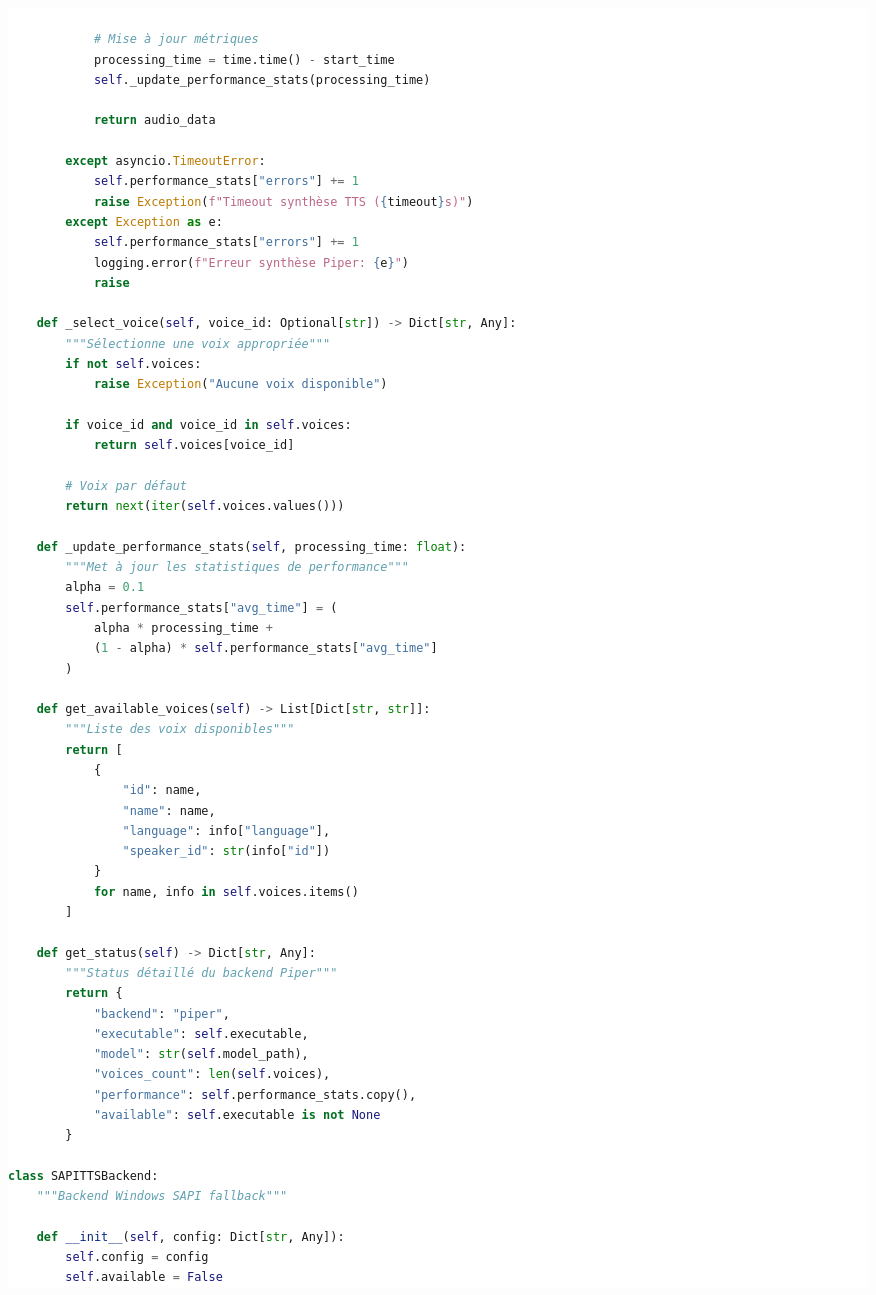 ```python
            
            # Mise à jour métriques
            processing_time = time.time() - start_time
            self._update_performance_stats(processing_time)
            
            return audio_data
            
        except asyncio.TimeoutError:
            self.performance_stats["errors"] += 1
            raise Exception(f"Timeout synthèse TTS ({timeout}s)")
        except Exception as e:
            self.performance_stats["errors"] += 1
            logging.error(f"Erreur synthèse Piper: {e}")
            raise
    
    def _select_voice(self, voice_id: Optional[str]) -> Dict[str, Any]:
        """Sélectionne une voix appropriée"""
        if not self.voices:
            raise Exception("Aucune voix disponible")
        
        if voice_id and voice_id in self.voices:
            return self.voices[voice_id]
        
        # Voix par défaut
        return next(iter(self.voices.values()))
    
    def _update_performance_stats(self, processing_time: float):
        """Met à jour les statistiques de performance"""
        alpha = 0.1
        self.performance_stats["avg_time"] = (
            alpha * processing_time +
            (1 - alpha) * self.performance_stats["avg_time"]
        )
    
    def get_available_voices(self) -> List[Dict[str, str]]:
        """Liste des voix disponibles"""
        return [
            {
                "id": name,
                "name": name,
                "language": info["language"],
                "speaker_id": str(info["id"])
            }
            for name, info in self.voices.items()
        ]
    
    def get_status(self) -> Dict[str, Any]:
        """Status détaillé du backend Piper"""
        return {
            "backend": "piper",
            "executable": self.executable,
            "model": str(self.model_path),
            "voices_count": len(self.voices),
            "performance": self.performance_stats.copy(),
            "available": self.executable is not None
        }

class SAPITTSBackend:
    """Backend Windows SAPI fallback"""
    
    def __init__(self, config: Dict[str, Any]):
        self.config = config
        self.available = False
```